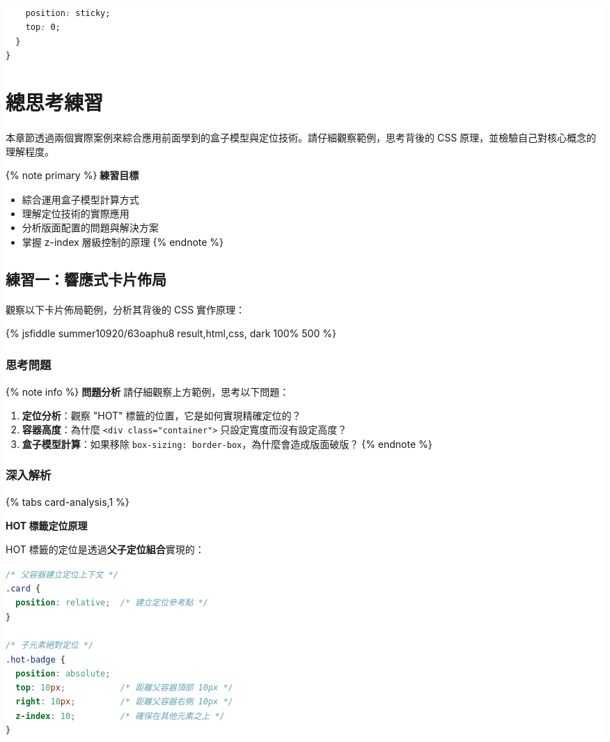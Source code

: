 ```css
    position: sticky;
    top: 0;
  }
}
```

# 總思考練習

本章節透過兩個實際案例來綜合應用前面學到的盒子模型與定位技術。請仔細觀察範例，思考背後的 CSS 原理，並檢驗自己對核心概念的理解程度。

{% note primary %}
**練習目標**
- 綜合運用盒子模型計算方式
- 理解定位技術的實際應用
- 分析版面配置的問題與解決方案
- 掌握 z-index 層級控制的原理
{% endnote %}

## 練習一：響應式卡片佈局

觀察以下卡片佈局範例，分析其背後的 CSS 實作原理：

{% jsfiddle summer10920/63oaphu8 result,html,css, dark 100% 500 %}

### 思考問題

{% note info %}
**問題分析**
請仔細觀察上方範例，思考以下問題：

1. **定位分析**：觀察 "HOT" 標籤的位置，它是如何實現精確定位的？
2. **容器高度**：為什麼 `<div class="container">` 只設定寬度而沒有設定高度？
3. **盒子模型計算**：如果移除 `box-sizing: border-box`，為什麼會造成版面破版？
{% endnote %}

### 深入解析

{% tabs card-analysis,1 %}

**HOT 標籤定位原理**

HOT 標籤的定位是透過**父子定位組合**實現的：

```css
/* 父容器建立定位上下文 */
.card {
  position: relative;  /* 建立定位參考點 */
}

/* 子元素絕對定位 */
.hot-badge {
  position: absolute;
  top: 10px;           /* 距離父容器頂部 10px */
  right: 10px;         /* 距離父容器右側 10px */
  z-index: 10;         /* 確保在其他元素之上 */
}
```

